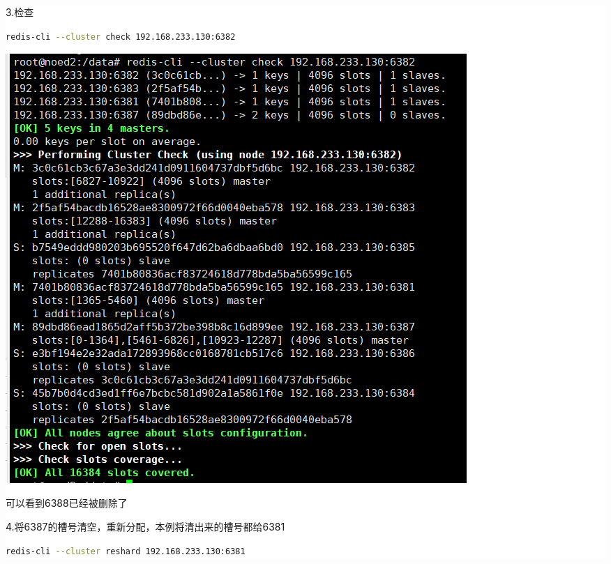 3.检查

```sh
redis-cli --cluster check 192.168.233.130:6382
```

![image-20221122095446496](./assets/image-20221122095446496.png)

可以看到6388已经被删除了

4.将6387的槽号清空，重新分配，本例将清出来的槽号都给6381

```sh
redis-cli --cluster reshard 192.168.233.130:6381
```
